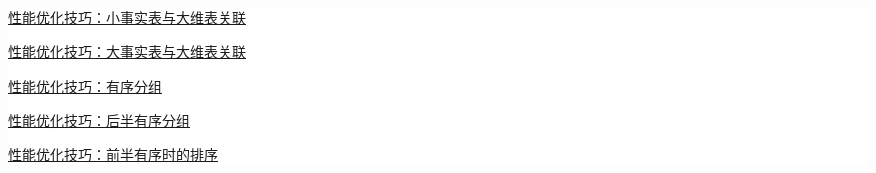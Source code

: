 [性能优化技巧：小事实表与大维表关联](http://mp.weixin.qq.com/s?__biz=Mzg5MjE3ODI2OQ==&mid=2247490931&idx=1&sn=7fc1212e287c19eec1168be39e58fa50&chksm=cfc34741f8b4ce57966a0f80293f75a5bcf8facc3a9a82d1ac0b249e9633741331cbc17ea7d7&scene=21#wechat_redirect)

[性能优化技巧：大事实表与大维表关联](http://mp.weixin.qq.com/s?__biz=Mzg5MjE3ODI2OQ==&mid=2247490946&idx=1&sn=b81e09814f0d06b800198c33d592c20c&chksm=cfc347b0f8b4cea6fc4d201e6dc7cdb2eb9cd9d121b1999502aff9f17f9d6a3b4f046064eae9&scene=21#wechat_redirect)

[性能优化技巧：有序分组](http://mp.weixin.qq.com/s?__biz=Mzg5MjE3ODI2OQ==&mid=2247490946&idx=2&sn=bf2979dea3914817cd61b81877e97f4c&chksm=cfc347b0f8b4cea6edbca0e8813b58e761c010584e7e6c1ec703556ba9ff06c75e59e8a579d5&scene=21#wechat_redirect)

[性能优化技巧：后半有序分组](http://mp.weixin.qq.com/s?__biz=Mzg5MjE3ODI2OQ==&mid=2247490960&idx=1&sn=7286f29a31f058b0ed392fb5b09cd457&chksm=cfc347a2f8b4ceb4283778e82043bc095d3826d9f72ae2a9d5a0c07d3e7200d850c08f9f9d8e&scene=21#wechat_redirect)

[性能优化技巧：前半有序时的排序](http://mp.weixin.qq.com/s?__biz=Mzg5MjE3ODI2OQ==&mid=2247490960&idx=2&sn=f63703921702d7e1771c96c8993759c5&chksm=cfc347a2f8b4ceb431f7b37d49ecf0e533313323806f481e14c39b49b36b821f81788ff52d42&scene=21#wechat_redirect)